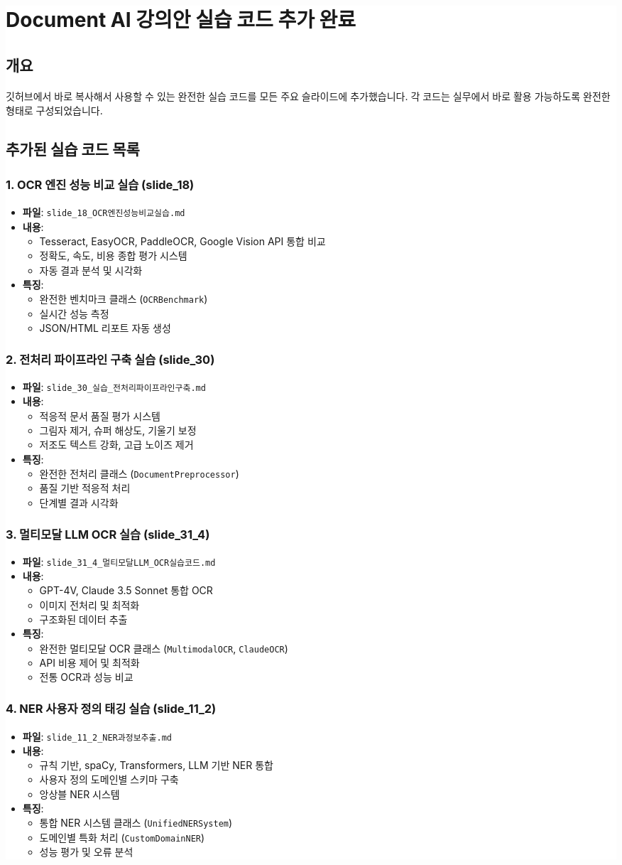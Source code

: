 # Document AI 강의안 실습 코드 추가 완료

## 개요

깃허브에서 바로 복사해서 사용할 수 있는 완전한 실습 코드를 모든 주요 슬라이드에 추가했습니다. 각 코드는 실무에서 바로 활용 가능하도록 완전한 형태로 구성되었습니다.

## 추가된 실습 코드 목록

### 1. OCR 엔진 성능 비교 실습 (slide_18)
- **파일**: `slide_18_OCR엔진성능비교실습.md`
- **내용**: 
  - Tesseract, EasyOCR, PaddleOCR, Google Vision API 통합 비교
  - 정확도, 속도, 비용 종합 평가 시스템
  - 자동 결과 분석 및 시각화
- **특징**: 
  - 완전한 벤치마크 클래스 (`OCRBenchmark`)
  - 실시간 성능 측정
  - JSON/HTML 리포트 자동 생성

### 2. 전처리 파이프라인 구축 실습 (slide_30)
- **파일**: `slide_30_실습_전처리파이프라인구축.md`
- **내용**:
  - 적응적 문서 품질 평가 시스템
  - 그림자 제거, 슈퍼 해상도, 기울기 보정
  - 저조도 텍스트 강화, 고급 노이즈 제거
- **특징**:
  - 완전한 전처리 클래스 (`DocumentPreprocessor`)
  - 품질 기반 적응적 처리
  - 단계별 결과 시각화

### 3. 멀티모달 LLM OCR 실습 (slide_31_4)
- **파일**: `slide_31_4_멀티모달LLM_OCR실습코드.md`
- **내용**:
  - GPT-4V, Claude 3.5 Sonnet 통합 OCR
  - 이미지 전처리 및 최적화
  - 구조화된 데이터 추출
- **특징**:
  - 완전한 멀티모달 OCR 클래스 (`MultimodalOCR`, `ClaudeOCR`)
  - API 비용 제어 및 최적화
  - 전통 OCR과 성능 비교

### 4. NER 사용자 정의 태깅 실습 (slide_11_2)
- **파일**: `slide_11_2_NER과정보추출.md`
- **내용**:
  - 규칙 기반, spaCy, Transformers, LLM 기반 NER 통합
  - 사용자 정의 도메인별 스키마 구축
  - 앙상블 NER 시스템
- **특징**:
  - 통합 NER 시스템 클래스 (`UnifiedNERSystem`)
  - 도메인별 특화 처리 (`CustomDomainNER`)
  - 성능 평가 및 오류 분석
